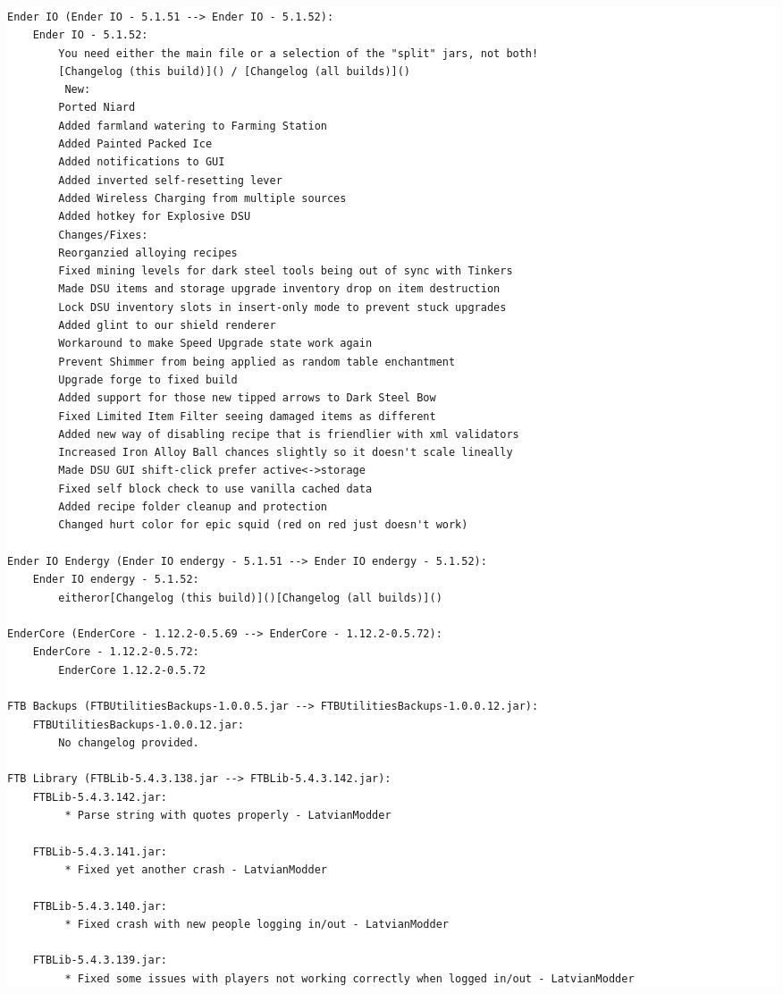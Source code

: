 	Ender IO (Ender IO - 5.1.51 --> Ender IO - 5.1.52):
		Ender IO - 5.1.52:
			You need either the main file or a selection of the "split" jars, not both!
			[Changelog (this build)]() / [Changelog (all builds)]()
			 New:
			Ported Niard
			Added farmland watering to Farming Station
			Added Painted Packed Ice
			Added notifications to GUI
			Added inverted self-resetting lever
			Added Wireless Charging from multiple sources
			Added hotkey for Explosive DSU
			Changes/Fixes:
			Reorganzied alloying recipes
			Fixed mining levels for dark steel tools being out of sync with Tinkers
			Made DSU items and storage upgrade inventory drop on item destruction
			Lock DSU inventory slots in insert-only mode to prevent stuck upgrades
			Added glint to our shield renderer
			Workaround to make Speed Upgrade state work again
			Prevent Shimmer from being applied as random table enchantment
			Upgrade forge to fixed build
			Added support for those new tipped arrows to Dark Steel Bow
			Fixed Limited Item Filter seeing damaged items as different
			Added new way of disabling recipe that is friendlier with xml validators
			Increased Iron Alloy Ball chances slightly so it doesn't scale lineally
			Made DSU GUI shift-click prefer active<->storage
			Fixed self block check to use vanilla cached data
			Added recipe folder cleanup and protection
			Changed hurt color for epic squid (red on red just doesn't work)

	Ender IO Endergy (Ender IO endergy - 5.1.51 --> Ender IO endergy - 5.1.52):
		Ender IO endergy - 5.1.52:
			eitheror[Changelog (this build)]()[Changelog (all builds)]()

	EnderCore (EnderCore - 1.12.2-0.5.69 --> EnderCore - 1.12.2-0.5.72):
		EnderCore - 1.12.2-0.5.72:
			EnderCore 1.12.2-0.5.72

	FTB Backups (FTBUtilitiesBackups-1.0.0.5.jar --> FTBUtilitiesBackups-1.0.0.12.jar):
		FTBUtilitiesBackups-1.0.0.12.jar:
			No changelog provided.

	FTB Library (FTBLib-5.4.3.138.jar --> FTBLib-5.4.3.142.jar):
		FTBLib-5.4.3.142.jar:
			 * Parse string with quotes properly - LatvianModder 

		FTBLib-5.4.3.141.jar:
			 * Fixed yet another crash - LatvianModder 

		FTBLib-5.4.3.140.jar:
			 * Fixed crash with new people logging in/out - LatvianModder 

		FTBLib-5.4.3.139.jar:
			 * Fixed some issues with players not working correctly when logged in/out - LatvianModder 

